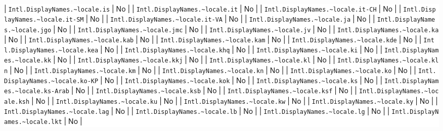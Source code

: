 | `Intl.DisplayNames.~locale.is`             | No                            |
| `Intl.DisplayNames.~locale.it`             | No                            |
| `Intl.DisplayNames.~locale.it-CH`          | No                            |
| `Intl.DisplayNames.~locale.it-SM`          | No                            |
| `Intl.DisplayNames.~locale.it-VA`          | No                            |
| `Intl.DisplayNames.~locale.ja`             | No                            |
| `Intl.DisplayNames.~locale.jgo`            | No                            |
| `Intl.DisplayNames.~locale.jmc`            | No                            |
| `Intl.DisplayNames.~locale.jv`             | No                            |
| `Intl.DisplayNames.~locale.ka`             | No                            |
| `Intl.DisplayNames.~locale.kab`            | No                            |
| `Intl.DisplayNames.~locale.kam`            | No                            |
| `Intl.DisplayNames.~locale.kde`            | No                            |
| `Intl.DisplayNames.~locale.kea`            | No                            |
| `Intl.DisplayNames.~locale.khq`            | No                            |
| `Intl.DisplayNames.~locale.ki`             | No                            |
| `Intl.DisplayNames.~locale.kk`             | No                            |
| `Intl.DisplayNames.~locale.kkj`            | No                            |
| `Intl.DisplayNames.~locale.kl`             | No                            |
| `Intl.DisplayNames.~locale.kln`            | No                            |
| `Intl.DisplayNames.~locale.km`             | No                            |
| `Intl.DisplayNames.~locale.kn`             | No                            |
| `Intl.DisplayNames.~locale.ko`             | No                            |
| `Intl.DisplayNames.~locale.ko-KP`          | No                            |
| `Intl.DisplayNames.~locale.kok`            | No                            |
| `Intl.DisplayNames.~locale.ks`             | No                            |
| `Intl.DisplayNames.~locale.ks-Arab`        | No                            |
| `Intl.DisplayNames.~locale.ksb`            | No                            |
| `Intl.DisplayNames.~locale.ksf`            | No                            |
| `Intl.DisplayNames.~locale.ksh`            | No                            |
| `Intl.DisplayNames.~locale.ku`             | No                            |
| `Intl.DisplayNames.~locale.kw`             | No                            |
| `Intl.DisplayNames.~locale.ky`             | No                            |
| `Intl.DisplayNames.~locale.lag`            | No                            |
| `Intl.DisplayNames.~locale.lb`             | No                            |
| `Intl.DisplayNames.~locale.lg`             | No                            |
| `Intl.DisplayNames.~locale.lkt`            | No                            |